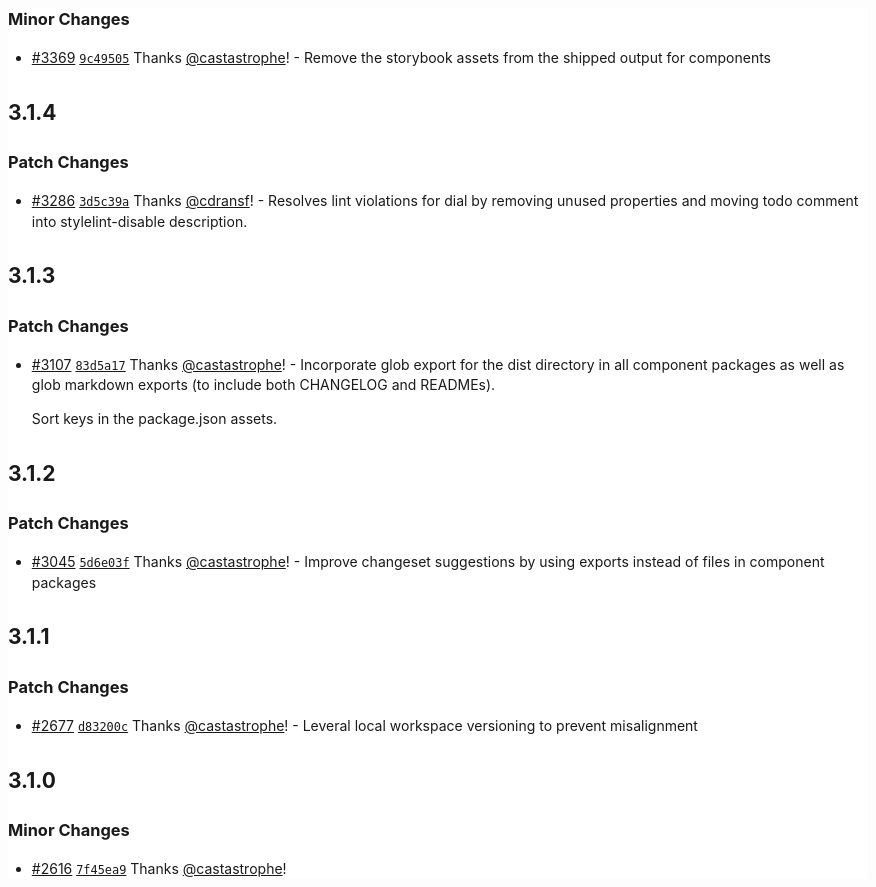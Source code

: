 ### Minor Changes

- [#3369](https://github.com/adobe/spectrum-css/pull/3369) [`9c49505`](https://github.com/adobe/spectrum-css/commit/9c4950517bf0f8ca7b2e373f4323c97d068d0ceb) Thanks [@castastrophe](https://github.com/castastrophe)! - Remove the storybook assets from the shipped output for components

## 3.1.4

### Patch Changes

- [#3286](https://github.com/adobe/spectrum-css/pull/3286) [`3d5c39a`](https://github.com/adobe/spectrum-css/commit/3d5c39ab4b79316563f9659eb4b19afe81f9debf) Thanks [@cdransf](https://github.com/cdransf)! - Resolves lint violations for dial by removing unused properties and moving todo comment into stylelint-disable description.

## 3.1.3

### Patch Changes

- [#3107](https://github.com/adobe/spectrum-css/pull/3107) [`83d5a17`](https://github.com/adobe/spectrum-css/commit/83d5a171bd850df693707611203ecce21f22e7d2) Thanks [@castastrophe](https://github.com/castastrophe)! - Incorporate glob export for the dist directory in all component packages as well as glob markdown exports (to include both CHANGELOG and READMEs).

  Sort keys in the package.json assets.

## 3.1.2

### Patch Changes

- [#3045](https://github.com/adobe/spectrum-css/pull/3045) [`5d6e03f`](https://github.com/adobe/spectrum-css/commit/5d6e03f30891f9171f1a600b06d534ee85719277) Thanks [@castastrophe](https://github.com/castastrophe)! - Improve changeset suggestions by using exports instead of files in component packages

## 3.1.1

### Patch Changes

- [#2677](https://github.com/adobe/spectrum-css/pull/2677) [`d83200c`](https://github.com/adobe/spectrum-css/commit/d83200ca70a959aa70329e71de0c4383de157855) Thanks [@castastrophe](https://github.com/castastrophe)! - Leveral local workspace versioning to prevent misalignment

## 3.1.0

### Minor Changes

- [#2616](https://github.com/adobe/spectrum-css/pull/2616) [`7f45ea9`](https://github.com/adobe/spectrum-css/commit/7f45ea95d3d31addf29b0720de8623b0f3f0431d) Thanks [@castastrophe](https://github.com/castastrophe)!
